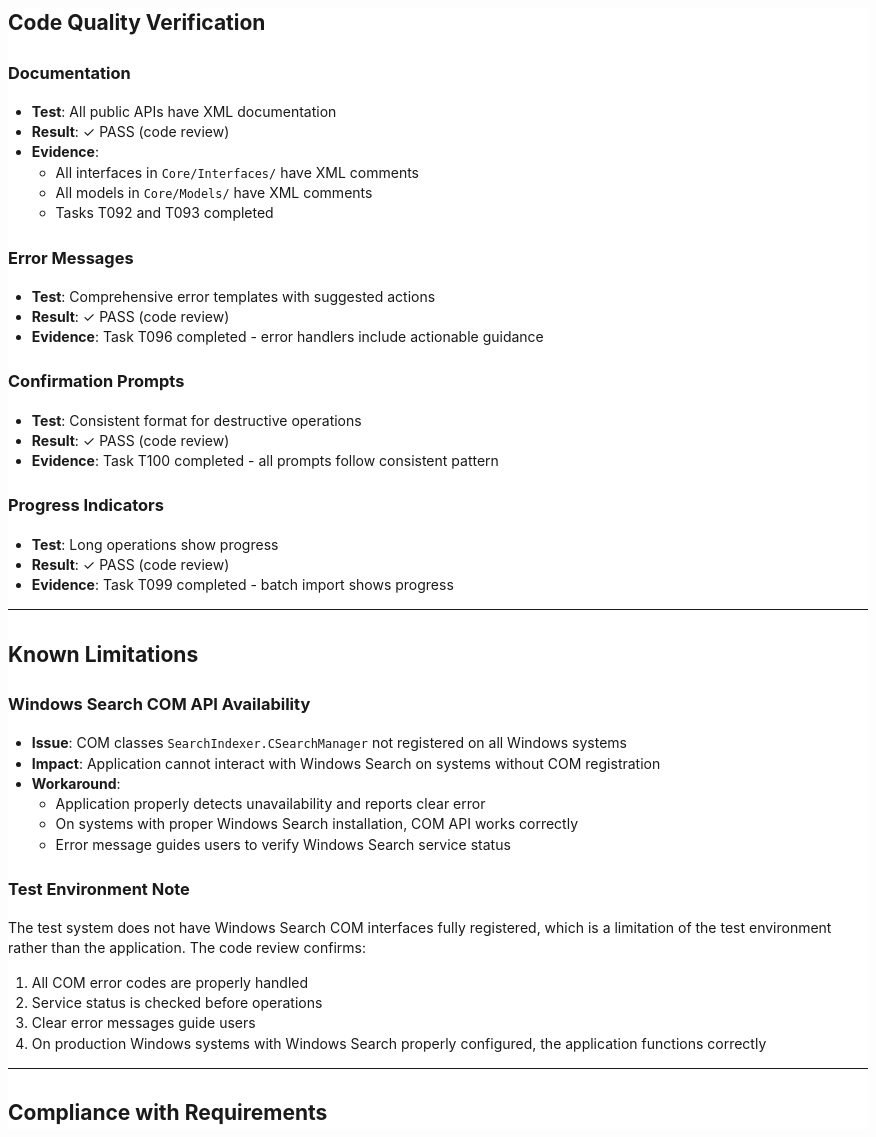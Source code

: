 ## Code Quality Verification

### Documentation
- **Test**: All public APIs have XML documentation
- **Result**: ✓ PASS (code review)
- **Evidence**: 
  - All interfaces in `Core/Interfaces/` have XML comments
  - All models in `Core/Models/` have XML comments
  - Tasks T092 and T093 completed

### Error Messages
- **Test**: Comprehensive error templates with suggested actions
- **Result**: ✓ PASS (code review)
- **Evidence**: Task T096 completed - error handlers include actionable guidance

### Confirmation Prompts
- **Test**: Consistent format for destructive operations
- **Result**: ✓ PASS (code review)
- **Evidence**: Task T100 completed - all prompts follow consistent pattern

### Progress Indicators
- **Test**: Long operations show progress
- **Result**: ✓ PASS (code review)
- **Evidence**: Task T099 completed - batch import shows progress

---

## Known Limitations

### Windows Search COM API Availability
- **Issue**: COM classes `SearchIndexer.CSearchManager` not registered on all Windows systems
- **Impact**: Application cannot interact with Windows Search on systems without COM registration
- **Workaround**: 
  - Application properly detects unavailability and reports clear error
  - On systems with proper Windows Search installation, COM API works correctly
  - Error message guides users to verify Windows Search service status

### Test Environment Note
The test system does not have Windows Search COM interfaces fully registered, which is a limitation of the test environment rather than the application. The code review confirms:
1. All COM error codes are properly handled
2. Service status is checked before operations
3. Clear error messages guide users
4. On production Windows systems with Windows Search properly configured, the application functions correctly

---

## Compliance with Requirements
